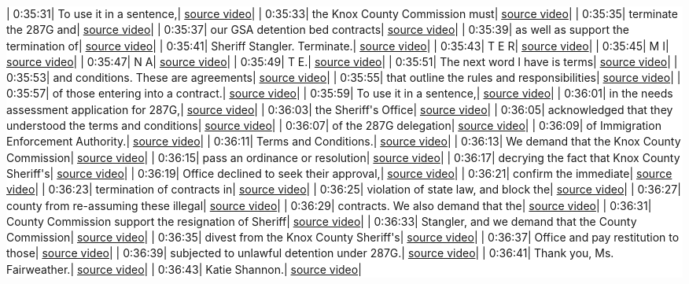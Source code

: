 | 0:35:31| To use it in a sentence,| [source video](https://archive.org/details/co-com-ws-r-1467-210419?start=2131)|
| 0:35:33| the Knox County Commission must| [source video](https://archive.org/details/co-com-ws-r-1467-210419?start=2133)|
| 0:35:35| terminate the 287G and| [source video](https://archive.org/details/co-com-ws-r-1467-210419?start=2135)|
| 0:35:37| our GSA detention bed contracts| [source video](https://archive.org/details/co-com-ws-r-1467-210419?start=2137)|
| 0:35:39| as well as support the termination of| [source video](https://archive.org/details/co-com-ws-r-1467-210419?start=2139)|
| 0:35:41| Sheriff Stangler. Terminate.| [source video](https://archive.org/details/co-com-ws-r-1467-210419?start=2141)|
| 0:35:43| T E R| [source video](https://archive.org/details/co-com-ws-r-1467-210419?start=2143)|
| 0:35:45| M I| [source video](https://archive.org/details/co-com-ws-r-1467-210419?start=2145)|
| 0:35:47| N A| [source video](https://archive.org/details/co-com-ws-r-1467-210419?start=2147)|
| 0:35:49| T E.| [source video](https://archive.org/details/co-com-ws-r-1467-210419?start=2149)|
| 0:35:51| The next word I have is terms| [source video](https://archive.org/details/co-com-ws-r-1467-210419?start=2151)|
| 0:35:53| and conditions. These are agreements| [source video](https://archive.org/details/co-com-ws-r-1467-210419?start=2153)|
| 0:35:55| that outline the rules and responsibilities| [source video](https://archive.org/details/co-com-ws-r-1467-210419?start=2155)|
| 0:35:57| of those entering into a contract.| [source video](https://archive.org/details/co-com-ws-r-1467-210419?start=2157)|
| 0:35:59| To use it in a sentence,| [source video](https://archive.org/details/co-com-ws-r-1467-210419?start=2159)|
| 0:36:01| in the needs assessment application for 287G,| [source video](https://archive.org/details/co-com-ws-r-1467-210419?start=2161)|
| 0:36:03| the Sheriff's Office| [source video](https://archive.org/details/co-com-ws-r-1467-210419?start=2163)|
| 0:36:05| acknowledged that they understood the terms and conditions| [source video](https://archive.org/details/co-com-ws-r-1467-210419?start=2165)|
| 0:36:07| of the 287G delegation| [source video](https://archive.org/details/co-com-ws-r-1467-210419?start=2167)|
| 0:36:09| of Immigration Enforcement Authority.| [source video](https://archive.org/details/co-com-ws-r-1467-210419?start=2169)|
| 0:36:11| Terms and Conditions.| [source video](https://archive.org/details/co-com-ws-r-1467-210419?start=2171)|
| 0:36:13| We demand that the Knox County Commission| [source video](https://archive.org/details/co-com-ws-r-1467-210419?start=2173)|
| 0:36:15| pass an ordinance or resolution| [source video](https://archive.org/details/co-com-ws-r-1467-210419?start=2175)|
| 0:36:17| decrying the fact that Knox County Sheriff's| [source video](https://archive.org/details/co-com-ws-r-1467-210419?start=2177)|
| 0:36:19| Office declined to seek their approval,| [source video](https://archive.org/details/co-com-ws-r-1467-210419?start=2179)|
| 0:36:21| confirm the immediate| [source video](https://archive.org/details/co-com-ws-r-1467-210419?start=2181)|
| 0:36:23| termination of contracts in| [source video](https://archive.org/details/co-com-ws-r-1467-210419?start=2183)|
| 0:36:25| violation of state law, and block the| [source video](https://archive.org/details/co-com-ws-r-1467-210419?start=2185)|
| 0:36:27| county from re-assuming these illegal| [source video](https://archive.org/details/co-com-ws-r-1467-210419?start=2187)|
| 0:36:29| contracts. We also demand that the| [source video](https://archive.org/details/co-com-ws-r-1467-210419?start=2189)|
| 0:36:31| County Commission support the resignation of Sheriff| [source video](https://archive.org/details/co-com-ws-r-1467-210419?start=2191)|
| 0:36:33| Stangler, and we demand that the County Commission| [source video](https://archive.org/details/co-com-ws-r-1467-210419?start=2193)|
| 0:36:35| divest from the Knox County Sheriff's| [source video](https://archive.org/details/co-com-ws-r-1467-210419?start=2195)|
| 0:36:37| Office and pay restitution to those| [source video](https://archive.org/details/co-com-ws-r-1467-210419?start=2197)|
| 0:36:39| subjected to unlawful detention under 287G.| [source video](https://archive.org/details/co-com-ws-r-1467-210419?start=2199)|
| 0:36:41| Thank you, Ms. Fairweather.| [source video](https://archive.org/details/co-com-ws-r-1467-210419?start=2201)|
| 0:36:43| Katie Shannon.| [source video](https://archive.org/details/co-com-ws-r-1467-210419?start=2203)|